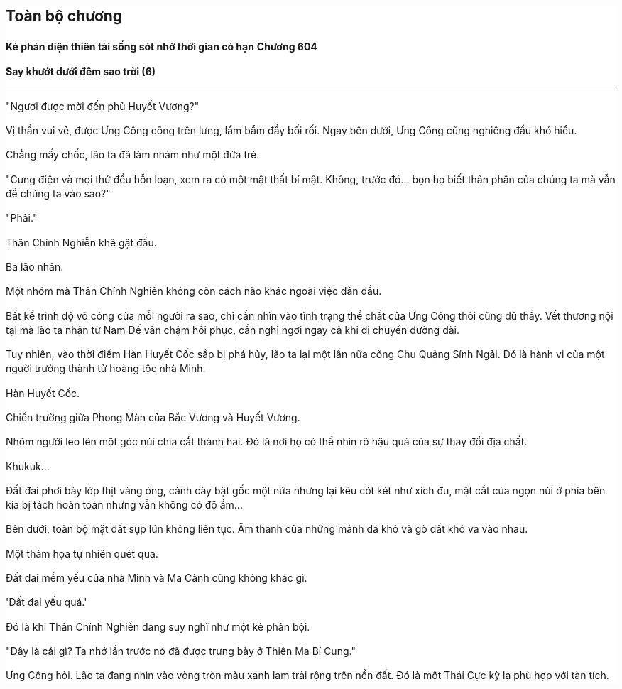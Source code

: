 ## Toàn bộ chương

**Kẻ phản diện thiên tài sống sót nhờ thời gian có hạn**
**Chương 604**

**Say khướt dưới đêm sao trời (6)**

***

"Ngươi được mời đến phủ Huyết Vương?"

Vị thần vui vẻ, được Ưng Công cõng trên lưng, lẩm bẩm đầy bối rối. Ngay bên dưới, Ưng Công cũng nghiêng đầu khó hiểu.

Chẳng mấy chốc, lão ta đã lảm nhảm như một đứa trẻ.

"Cung điện và mọi thứ đều hỗn loạn, xem ra có một mật thất bí mật. Không, trước đó... bọn họ biết thân phận của chúng ta mà vẫn để chúng ta vào sao?"

"Phải."

Thân Chính Nghiễn khẽ gật đầu.

Ba lão nhân.

Một nhóm mà Thân Chính Nghiễn không còn cách nào khác ngoài việc dẫn đầu.

Bất kể trình độ võ công của mỗi người ra sao, chỉ cần nhìn vào tình trạng thể chất của Ưng Công thôi cũng đủ thấy. Vết thương nội tại mà lão ta nhận từ Nam Đế vẫn chậm hồi phục, cần nghỉ ngơi ngay cả khi di chuyển đường dài.

Tuy nhiên, vào thời điểm Hàn Huyết Cốc sắp bị phá hủy, lão ta lại một lần nữa cõng Chu Quảng Sính Ngải. Đó là hành vi của một người trưởng thành từ hoàng tộc nhà Minh.

Hàn Huyết Cốc.

Chiến trường giữa Phong Màn của Bắc Vương và Huyết Vương.

Nhóm người leo lên một góc núi chia cắt thành hai. Đó là nơi họ có thể nhìn rõ hậu quả của sự thay đổi địa chất.

Khukuk...

Đất đai phơi bày lớp thịt vàng óng, cành cây bật gốc một nửa nhưng lại kêu cót két như xích đu, mặt cắt của ngọn núi ở phía bên kia bị tách hoàn toàn nhưng vẫn không có độ ẩm...

Bên dưới, toàn bộ mặt đất sụp lún không liên tục. Âm thanh của những mảnh đá khô và gò đất khô va vào nhau.

Một thảm họa tự nhiên quét qua.

Đất đai mềm yếu của nhà Minh và Ma Cảnh cũng không khác gì.

'Đất đai yếu quá.'

Đó là khi Thân Chính Nghiễn đang suy nghĩ như một kẻ phản bội.

"Đây là cái gì? Ta nhớ lần trước nó đã được trưng bày ở Thiên Ma Bí Cung."

Ưng Công hỏi. Lão ta đang nhìn vào vòng tròn màu xanh lam trải rộng trên nền đất. Đó là một Thái Cực kỳ lạ phù hợp với tàn tích.

